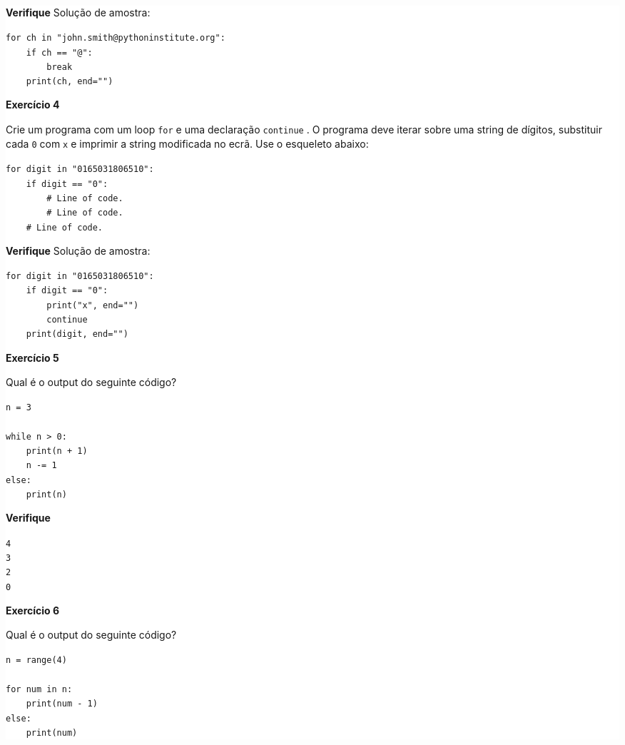 **Verifique**
Solução de amostra:
```
for ch in "john.smith@pythoninstitute.org":
    if ch == "@":
        break
    print(ch, end="")
```

**Exercício 4**

Crie um programa com um loop `for` e uma declaração `continue` . O programa deve iterar sobre uma string de dígitos, substituir cada `0` com `x` e imprimir a string modificada no ecrã. Use o esqueleto abaixo:
```
for digit in "0165031806510":
    if digit == "0":
        # Line of code.
        # Line of code.
    # Line of code.
```

**Verifique**
Solução de amostra:
```
for digit in "0165031806510":
    if digit == "0":
        print("x", end="")
        continue
    print(digit, end="")
```

**Exercício 5**

Qual é o output do seguinte código?
```
n = 3

while n > 0:
    print(n + 1)
    n -= 1
else:
    print(n)
```

**Verifique**
```
4
3
2
0
```

**Exercício 6**

Qual é o output do seguinte código?
```
n = range(4)

for num in n:
    print(num - 1)
else:
    print(num)
```
